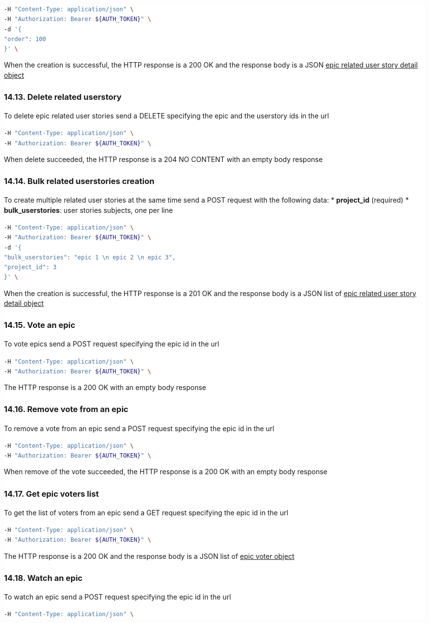```bash
-H "Content-Type: application/json" \
-H "Authorization: Bearer ${AUTH_TOKEN}" \
-d '{
"order": 100
}' \
```
When the creation is successful, the HTTP response is a 200 OK and the response body is a JSON [epic related user story detail object](https://docs.taiga.io/api.html#object-epic-related-user-story-detail)
### 14.13. Delete related userstory
To delete epic related user stories send a DELETE specifying the epic and the userstory ids in the url
```bash
-H "Content-Type: application/json" \
-H "Authorization: Bearer ${AUTH_TOKEN}" \
```
When delete succeeded, the HTTP response is a 204 NO CONTENT with an empty body response
### 14.14. Bulk related userstories creation
To create multiple related user stories at the same time send a POST request with the following data:
*
**project_id** (required)
*
**bulk_userstories**: user stories subjects, one per line
```bash
-H "Content-Type: application/json" \
-H "Authorization: Bearer ${AUTH_TOKEN}" \
-d '{
"bulk_userstories": "epic 1 \n epic 2 \n epic 3",
"project_id": 3
}' \
```
When the creation is successful, the HTTP response is a 201 OK and the response body is a JSON list of [epic related user story detail object](https://docs.taiga.io/api.html#object-epic-related-user-story-detail)
### 14.15. Vote an epic
To vote epics send a POST request specifying the epic id in the url
```bash
-H "Content-Type: application/json" \
-H "Authorization: Bearer ${AUTH_TOKEN}" \
```
The HTTP response is a 200 OK with an empty body response
### 14.16. Remove vote from an epic
To remove a vote from an epic send a POST request specifying the epic id in the url
```bash
-H "Content-Type: application/json" \
-H "Authorization: Bearer ${AUTH_TOKEN}" \
```
When remove of the vote succeeded, the HTTP response is a 200 OK with an empty body response
### 14.17. Get epic voters list
To get the list of voters from an epic send a GET request specifying the epic id in the url
```bash
-H "Content-Type: application/json" \
-H "Authorization: Bearer ${AUTH_TOKEN}" \
```
The HTTP response is a 200 OK and the response body is a JSON list of [epic voter object](https://docs.taiga.io/api.html#object-epic-voter-detail)
### 14.18. Watch an epic
To watch an epic send a POST request specifying the epic id in the url
```bash
-H "Content-Type: application/json" \
```